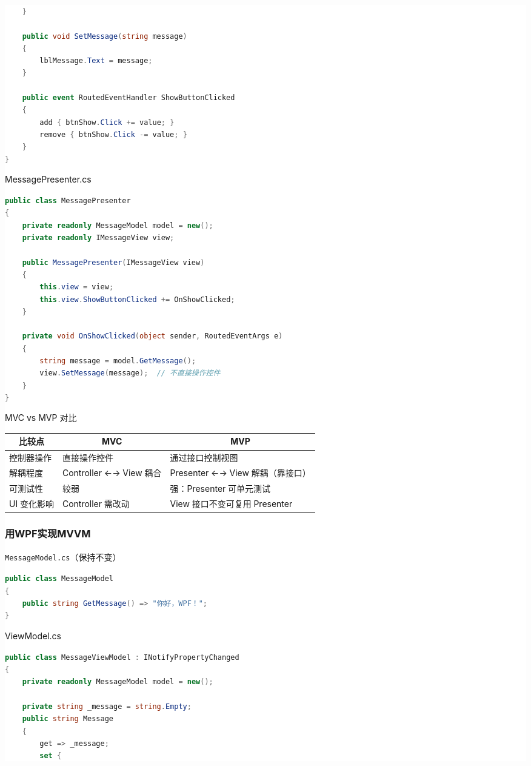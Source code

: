 ```csharp
    }

    public void SetMessage(string message)
    {
        lblMessage.Text = message;
    }

    public event RoutedEventHandler ShowButtonClicked
    {
        add { btnShow.Click += value; }
        remove { btnShow.Click -= value; }
    }
}
```
MessagePresenter.cs
```csharp
public class MessagePresenter
{
    private readonly MessageModel model = new();
    private readonly IMessageView view;

    public MessagePresenter(IMessageView view)
    {
        this.view = view;
        this.view.ShowButtonClicked += OnShowClicked;
    }

    private void OnShowClicked(object sender, RoutedEventArgs e)
    {
        string message = model.GetMessage();
        view.SetMessage(message);  // 不直接操作控件
    }
}
```
MVC vs MVP 对比

|比较点|MVC|MVP|
|---|---|---|
|控制器操作|直接操作控件|通过接口控制视图|
|解耦程度|Controller ←→ View 耦合|Presenter ←→ View 解耦（靠接口）|
|可测试性|较弱|强：Presenter 可单元测试|
|UI 变化影响|Controller 需改动|View 接口不变可复用 Presenter|
### 用WPF实现MVVM
`MessageModel.cs`（保持不变）
```csharp
public class MessageModel
{
    public string GetMessage() => "你好，WPF！";
}
```
ViewModel.cs
```csharp
public class MessageViewModel : INotifyPropertyChanged
{
    private readonly MessageModel model = new();

    private string _message = string.Empty;
    public string Message
    {
        get => _message;
        set {
```